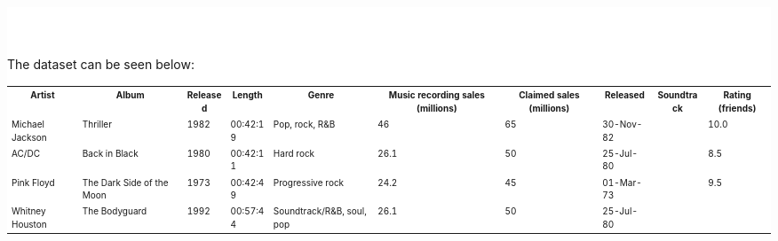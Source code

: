 <br>
<br>

The dataset can be seen below:

<font size="1">
<table font-size:xx-small>
  <tr>
    <th>Artist</th>
    <th>Album</th> 
    <th>Released</th>
    <th>Length</th>
    <th>Genre</th> 
    <th>Music recording sales (millions)</th>
    <th>Claimed sales (millions)</th>
    <th>Released</th>
    <th>Soundtrack</th>
    <th>Rating (friends)</th>
  </tr>
  <tr>
    <td>Michael Jackson</td>
    <td>Thriller</td> 
    <td>1982</td>
    <td>00:42:19</td>
    <td>Pop, rock, R&B</td>
    <td>46</td>
    <td>65</td>
    <td>30-Nov-82</td>
    <td></td>
    <td>10.0</td>
  </tr>
  <tr>
    <td>AC/DC</td>
    <td>Back in Black</td> 
    <td>1980</td>
    <td>00:42:11</td>
    <td>Hard rock</td>
    <td>26.1</td>
    <td>50</td>
    <td>25-Jul-80</td>
    <td></td>
    <td>8.5</td>
  </tr>
    <tr>
    <td>Pink Floyd</td>
    <td>The Dark Side of the Moon</td> 
    <td>1973</td>
    <td>00:42:49</td>
    <td>Progressive rock</td>
    <td>24.2</td>
    <td>45</td>
    <td>01-Mar-73</td>
    <td></td>
    <td>9.5</td>
  </tr>
    <tr>
    <td>Whitney Houston</td>
    <td>The Bodyguard</td> 
    <td>1992</td>
    <td>00:57:44</td>
    <td>Soundtrack/R&B, soul, pop</td>
    <td>26.1</td>
    <td>50</td>
    <td>25-Jul-80</td>